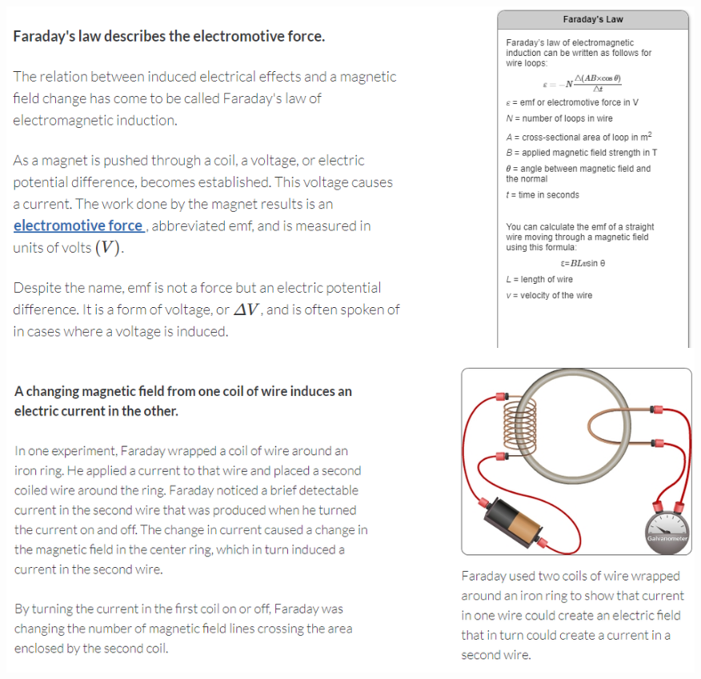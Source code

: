 ![image_5](9%20-%20Magnetism/9-03%20-%20Electromagnetic%20Induction/image_5.png)

![image_6](9%20-%20Magnetism/9-03%20-%20Electromagnetic%20Induction/image_6.png)
